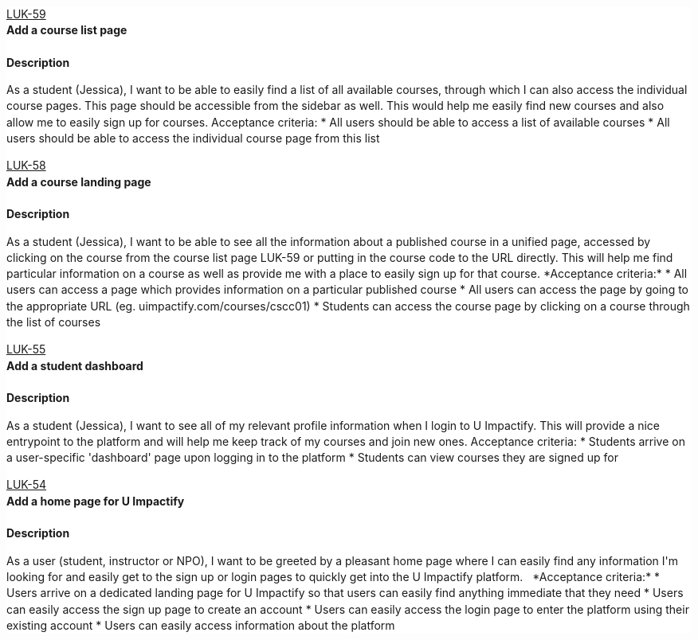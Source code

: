 [LUK-59](https://mcsapps.utm.utoronto.ca/jira/browse/LUK-59)\
**Add a course list page**\
\
**Description**

As a student (Jessica), I want to be able to easily find a list of all
available courses, through which I can also access the individual course
pages. This page should be accessible from the sidebar as well. This
would help me easily find new courses and also allow me to easily sign
up for courses. Acceptance criteria: \* All users should be able to
access a list of available courses \* All users should be able to access
the individual course page from this list

[LUK-58](https://mcsapps.utm.utoronto.ca/jira/browse/LUK-58)\
**Add a course landing page**\
\
**Description**

As a student (Jessica), I want to be able to see all the information
about a published course in a unified page, accessed by clicking on the
course from the course list page LUK-59 or putting in the course code to
the URL directly. This will help me find particular information on a
course as well as provide me with a place to easily sign up for that
course. \*Acceptance criteria:\* \* All users can access a page which
provides information on a particular published course \* All users can
access the page by going to the appropriate URL (eg.
uimpactify.com/courses/cscc01) \* Students can access the course page by
clicking on a course through the list of courses

[LUK-55](https://mcsapps.utm.utoronto.ca/jira/browse/LUK-55)\
**Add a student dashboard**\
\
**Description**

As a student (Jessica), I want to see all of my relevant profile
information when I login to U Impactify. This will provide a nice
entrypoint to the platform and will help me keep track of my courses and
join new ones. Acceptance criteria: \* Students arrive on a
user-specific \'dashboard\' page upon logging in to the platform \*
Students can view courses they are signed up for

[LUK-54](https://mcsapps.utm.utoronto.ca/jira/browse/LUK-54)\
**Add a home page for U Impactify**\
\
**Description**

As a user (student, instructor or NPO), I want to be greeted by a
pleasant home page where I can easily find any information I\'m looking
for and easily get to the sign up or login pages to quickly get into the
U Impactify platform.   \*Acceptance criteria:\* \* Users arrive on a
dedicated landing page for U Impactify so that users can easily find
anything immediate that they need \* Users can easily access the sign up
page to create an account \* Users can easily access the login page to
enter the platform using their existing account \* Users can easily
access information about the platform
